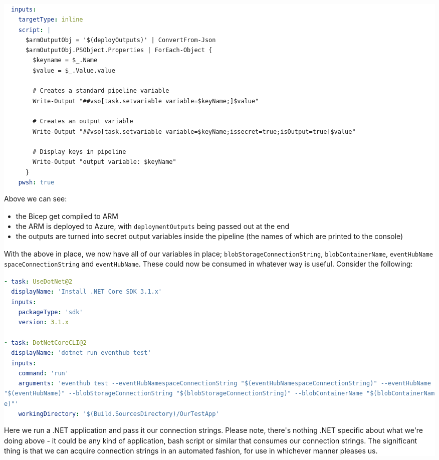 ```yml
  inputs:
    targetType: inline
    script: |
      $armOutputObj = '$(deployOutputs)' | ConvertFrom-Json
      $armOutputObj.PSObject.Properties | ForEach-Object {
        $keyname = $_.Name
        $value = $_.Value.value

        # Creates a standard pipeline variable
        Write-Output "##vso[task.setvariable variable=$keyName;]$value"

        # Creates an output variable
        Write-Output "##vso[task.setvariable variable=$keyName;issecret=true;isOutput=true]$value"

        # Display keys in pipeline
        Write-Output "output variable: $keyName"
      }
    pwsh: true
```

Above we can see:

- the Bicep get compiled to ARM
- the ARM is deployed to Azure, with `deploymentOutputs` being passed out at the end
- the outputs are turned into secret output variables inside the pipeline (the names of which are printed to the console)

With the above in place, we now have all of our variables in place; `blobStorageConnectionString`, `blobContainerName`, `eventHubNamespaceConnectionString` and `eventHubName`. These could now be consumed in whatever way is useful. Consider the following:

```yml
- task: UseDotNet@2
  displayName: 'Install .NET Core SDK 3.1.x'
  inputs:
    packageType: 'sdk'
    version: 3.1.x

- task: DotNetCoreCLI@2
  displayName: 'dotnet run eventhub test'
  inputs:
    command: 'run'
    arguments: 'eventhub test --eventHubNamespaceConnectionString "$(eventHubNamespaceConnectionString)" --eventHubName "$(eventHubName)" --blobStorageConnectionString "$(blobStorageConnectionString)" --blobContainerName "$(blobContainerName)"'
    workingDirectory: '$(Build.SourcesDirectory)/OurTestApp'
```

Here we run a .NET application and pass it our connection strings. Please note, there's nothing .NET specific about what we're doing above - it could be any kind of application, bash script or similar that consumes our connection strings. The significant thing is that we can acquire connection strings in an automated fashion, for use in whichever manner pleases us.
